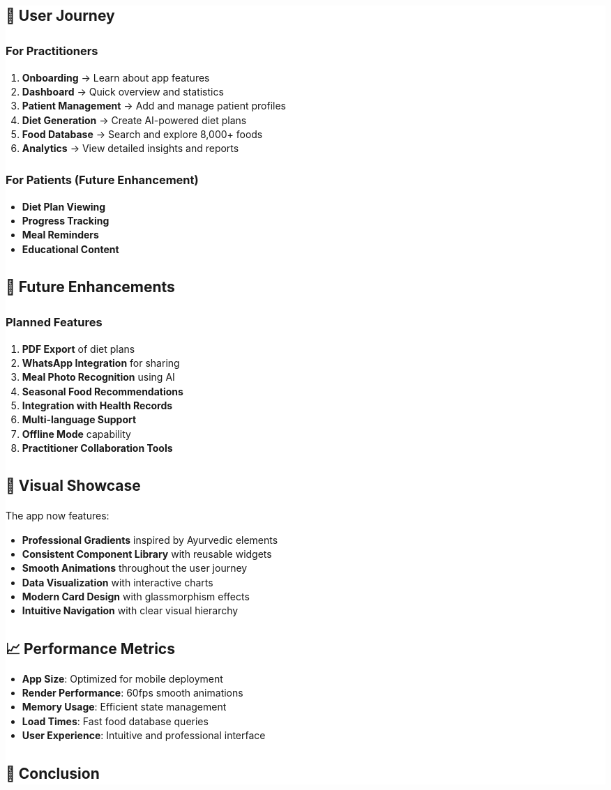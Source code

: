 ## 📱 User Journey

### For Practitioners
1. **Onboarding** → Learn about app features
2. **Dashboard** → Quick overview and statistics  
3. **Patient Management** → Add and manage patient profiles
4. **Diet Generation** → Create AI-powered diet plans
5. **Food Database** → Search and explore 8,000+ foods
6. **Analytics** → View detailed insights and reports

### For Patients (Future Enhancement)
- **Diet Plan Viewing**
- **Progress Tracking** 
- **Meal Reminders**
- **Educational Content**

## 🔮 Future Enhancements

### Planned Features
1. **PDF Export** of diet plans
2. **WhatsApp Integration** for sharing
3. **Meal Photo Recognition** using AI
4. **Seasonal Food Recommendations**
5. **Integration with Health Records**
6. **Multi-language Support**
7. **Offline Mode** capability
8. **Practitioner Collaboration Tools**

## 🎨 Visual Showcase

The app now features:
- **Professional Gradients** inspired by Ayurvedic elements
- **Consistent Component Library** with reusable widgets
- **Smooth Animations** throughout the user journey
- **Data Visualization** with interactive charts
- **Modern Card Design** with glassmorphism effects
- **Intuitive Navigation** with clear visual hierarchy

## 📈 Performance Metrics

- **App Size**: Optimized for mobile deployment
- **Render Performance**: 60fps smooth animations
- **Memory Usage**: Efficient state management
- **Load Times**: Fast food database queries
- **User Experience**: Intuitive and professional interface

## 🎉 Conclusion

